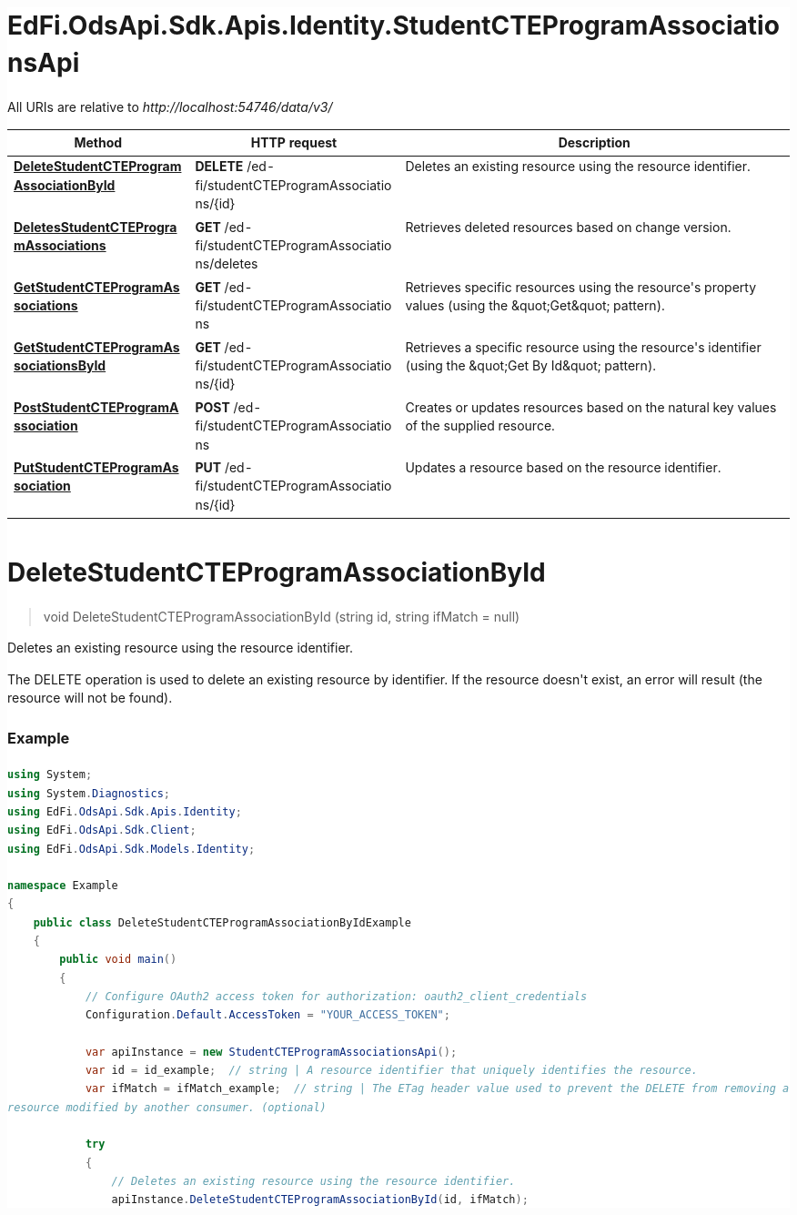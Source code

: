 # EdFi.OdsApi.Sdk.Apis.Identity.StudentCTEProgramAssociationsApi

All URIs are relative to *http://localhost:54746/data/v3/*

Method | HTTP request | Description
------------- | ------------- | -------------
[**DeleteStudentCTEProgramAssociationById**](StudentCTEProgramAssociationsApi.md#deletestudentcteprogramassociationbyid) | **DELETE** /ed-fi/studentCTEProgramAssociations/{id} | Deletes an existing resource using the resource identifier.
[**DeletesStudentCTEProgramAssociations**](StudentCTEProgramAssociationsApi.md#deletesstudentcteprogramassociations) | **GET** /ed-fi/studentCTEProgramAssociations/deletes | Retrieves deleted resources based on change version.
[**GetStudentCTEProgramAssociations**](StudentCTEProgramAssociationsApi.md#getstudentcteprogramassociations) | **GET** /ed-fi/studentCTEProgramAssociations | Retrieves specific resources using the resource&#39;s property values (using the \&quot;Get\&quot; pattern).
[**GetStudentCTEProgramAssociationsById**](StudentCTEProgramAssociationsApi.md#getstudentcteprogramassociationsbyid) | **GET** /ed-fi/studentCTEProgramAssociations/{id} | Retrieves a specific resource using the resource&#39;s identifier (using the \&quot;Get By Id\&quot; pattern).
[**PostStudentCTEProgramAssociation**](StudentCTEProgramAssociationsApi.md#poststudentcteprogramassociation) | **POST** /ed-fi/studentCTEProgramAssociations | Creates or updates resources based on the natural key values of the supplied resource.
[**PutStudentCTEProgramAssociation**](StudentCTEProgramAssociationsApi.md#putstudentcteprogramassociation) | **PUT** /ed-fi/studentCTEProgramAssociations/{id} | Updates a resource based on the resource identifier.


<a name="deletestudentcteprogramassociationbyid"></a>
# **DeleteStudentCTEProgramAssociationById**
> void DeleteStudentCTEProgramAssociationById (string id, string ifMatch = null)

Deletes an existing resource using the resource identifier.

The DELETE operation is used to delete an existing resource by identifier. If the resource doesn't exist, an error will result (the resource will not be found).

### Example
```csharp
using System;
using System.Diagnostics;
using EdFi.OdsApi.Sdk.Apis.Identity;
using EdFi.OdsApi.Sdk.Client;
using EdFi.OdsApi.Sdk.Models.Identity;

namespace Example
{
    public class DeleteStudentCTEProgramAssociationByIdExample
    {
        public void main()
        {
            // Configure OAuth2 access token for authorization: oauth2_client_credentials
            Configuration.Default.AccessToken = "YOUR_ACCESS_TOKEN";

            var apiInstance = new StudentCTEProgramAssociationsApi();
            var id = id_example;  // string | A resource identifier that uniquely identifies the resource.
            var ifMatch = ifMatch_example;  // string | The ETag header value used to prevent the DELETE from removing a resource modified by another consumer. (optional) 

            try
            {
                // Deletes an existing resource using the resource identifier.
                apiInstance.DeleteStudentCTEProgramAssociationById(id, ifMatch);
```